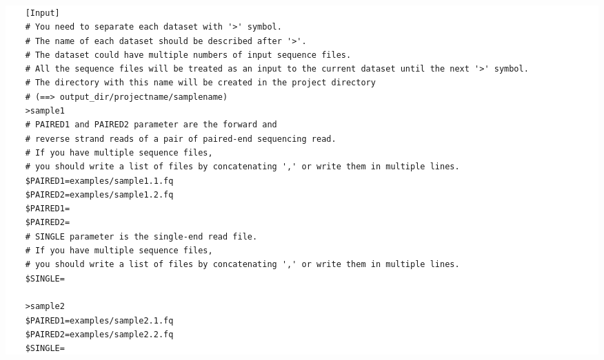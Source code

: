         [Input]
        # You need to separate each dataset with '>' symbol. 
        # The name of each dataset should be described after '>'. 
        # The dataset could have multiple numbers of input sequence files. 
        # All the sequence files will be treated as an input to the current dataset until the next '>' symbol. 
        # The directory with this name will be created in the project directory 
        # (==> output_dir/projectname/samplename)
        >sample1
        # PAIRED1 and PAIRED2 parameter are the forward and 
        # reverse strand reads of a pair of paired-end sequencing read. 
        # If you have multiple sequence files, 
        # you should write a list of files by concatenating ',' or write them in multiple lines.
        $PAIRED1=examples/sample1.1.fq
        $PAIRED2=examples/sample1.2.fq
        $PAIRED1=
        $PAIRED2=
        # SINGLE parameter is the single-end read file. 
        # If you have multiple sequence files, 
        # you should write a list of files by concatenating ',' or write them in multiple lines.
        $SINGLE=

        >sample2
        $PAIRED1=examples/sample2.1.fq
        $PAIRED2=examples/sample2.2.fq
        $SINGLE=
